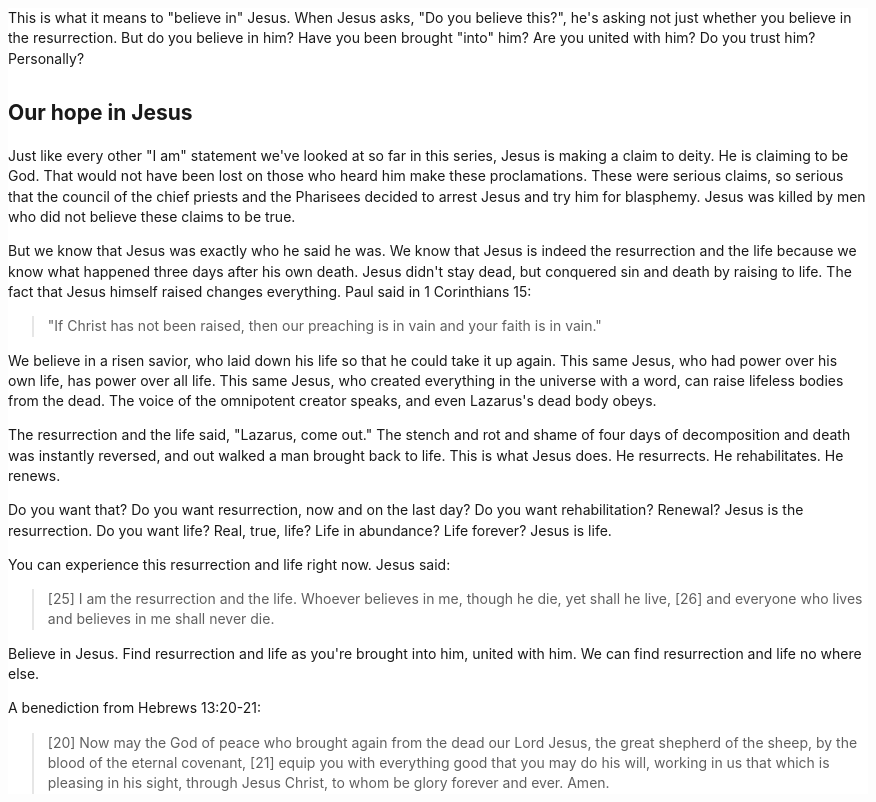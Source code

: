 This is what it means to "believe in" Jesus. When Jesus asks, "Do you believe this?", he's asking not just whether you believe in the resurrection. But do you believe in him? Have you been brought "into" him? Are you united with him? Do you trust him? Personally?

## Our hope in Jesus

Just like every other "I am" statement we've looked at so far in this series, Jesus is making a claim to deity. He is claiming to be God. That would not have been lost on those who heard him make these proclamations. These were serious claims, so serious that the council of the chief priests and the Pharisees decided to arrest Jesus and try him for blasphemy. Jesus was killed by men who did not believe these claims to be true.

But we know that Jesus was exactly who he said he was. We know that Jesus is indeed the resurrection and the life because we know what happened three days after his own death. Jesus didn't stay dead, but conquered sin and death by raising to life. The fact that Jesus himself raised changes everything. Paul said in 1 Corinthians 15:

> "If Christ has not been raised, then our preaching is in vain and your faith is in vain."

We believe in a risen savior, who laid down his life so that he could take it up again. This same Jesus, who had power over his own life, has power over all life. This same Jesus, who created everything in the universe with a word, can raise lifeless bodies from the dead. The voice of the omnipotent creator speaks, and even Lazarus's dead body obeys.

The resurrection and the life said, "Lazarus, come out." The stench and rot and shame of four days of decomposition and death was instantly reversed, and out walked a man brought back to life. This is what Jesus does. He resurrects. He rehabilitates. He renews.

Do you want that? Do you want resurrection, now and on the last day? Do you want rehabilitation? Renewal? Jesus is the resurrection. Do you want life? Real, true, life? Life in abundance? Life forever? Jesus is life.

You can experience this resurrection and life right now. Jesus said:

> [25] I am the resurrection and the life. Whoever believes in me, though he die, yet shall he live, [26] and everyone who lives and believes in me shall never die.

Believe in Jesus. Find resurrection and life as you're brought into him, united with him. We can find resurrection and life no where else.

A benediction from Hebrews 13:20-21:

> [20] Now may the God of peace who brought again from the dead our Lord Jesus, the great shepherd of the sheep, by the blood of the eternal covenant, [21] equip you with everything good that you may do his will, working in us that which is pleasing in his sight, through Jesus Christ, to whom be glory forever and ever. Amen.
